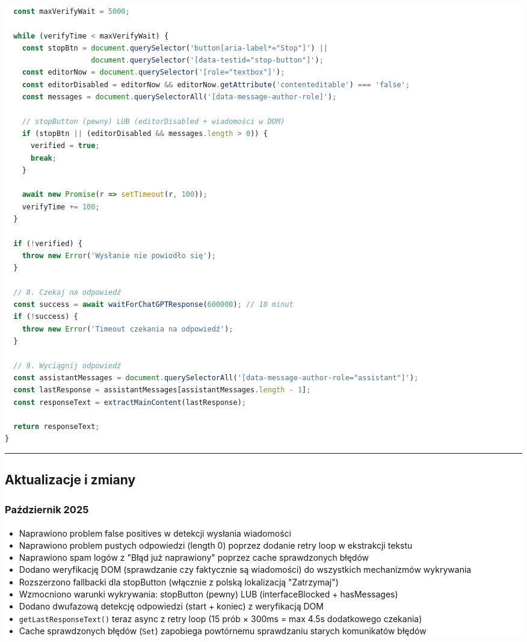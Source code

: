 ```javascript
  const maxVerifyWait = 5000;
  
  while (verifyTime < maxVerifyWait) {
    const stopBtn = document.querySelector('button[aria-label*="Stop"]') ||
                    document.querySelector('[data-testid="stop-button"]');
    const editorNow = document.querySelector('[role="textbox"]');
    const editorDisabled = editorNow && editorNow.getAttribute('contenteditable') === 'false';
    const messages = document.querySelectorAll('[data-message-author-role]');
    
    // stopButton (pewny) LUB (editorDisabled + wiadomości w DOM)
    if (stopBtn || (editorDisabled && messages.length > 0)) {
      verified = true;
      break;
    }
    
    await new Promise(r => setTimeout(r, 100));
    verifyTime += 100;
  }
  
  if (!verified) {
    throw new Error('Wysłanie nie powiodło się');
  }

  // 8. Czekaj na odpowiedź
  const success = await waitForChatGPTResponse(600000); // 10 minut
  if (!success) {
    throw new Error('Timeout czekania na odpowiedź');
  }

  // 9. Wyciągnij odpowiedź
  const assistantMessages = document.querySelectorAll('[data-message-author-role="assistant"]');
  const lastResponse = assistantMessages[assistantMessages.length - 1];
  const responseText = extractMainContent(lastResponse);

  return responseText;
}
```

---

## Aktualizacje i zmiany

### Październik 2025
- Naprawiono problem false positives w detekcji wysłania wiadomości
- Naprawiono problem pustych odpowiedzi (length 0) poprzez dodanie retry loop w ekstrakcji tekstu
- Naprawiono spam logów z "Błąd już naprawiony" poprzez cache sprawdzonych błędów
- Dodano weryfikację DOM (sprawdzanie czy faktycznie są wiadomości) do wszystkich mechanizmów wykrywania
- Rozszerzono fallbacki dla stopButton (włącznie z polską lokalizacją "Zatrzymaj")
- Wzmocniono warunki wykrywania: stopButton (pewny) LUB (interfaceBlocked + hasMessages)
- Dodano dwufazową detekcję odpowiedzi (start + koniec) z weryfikacją DOM
- `getLastResponseText()` teraz async z retry loop (15 prób × 300ms = max 4.5s dodatkowego czekania)
- Cache sprawdzonych błędów (`Set`) zapobiega powtórnemu sprawdzaniu starych komunikatów błędów
